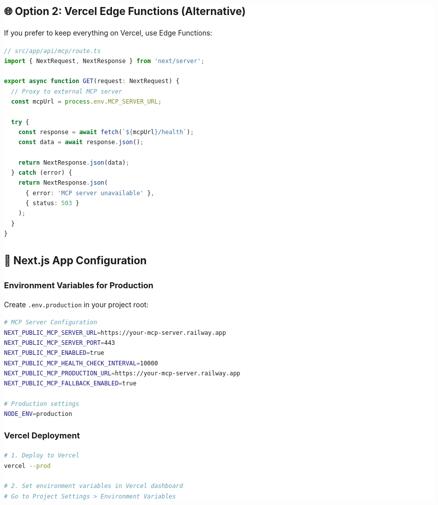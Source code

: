 ## 🌐 **Option 2: Vercel Edge Functions (Alternative)**

If you prefer to keep everything on Vercel, use Edge Functions:

```typescript
// src/app/api/mcp/route.ts
import { NextRequest, NextResponse } from 'next/server';

export async function GET(request: NextRequest) {
  // Proxy to external MCP server
  const mcpUrl = process.env.MCP_SERVER_URL;
  
  try {
    const response = await fetch(`${mcpUrl}/health`);
    const data = await response.json();
    
    return NextResponse.json(data);
  } catch (error) {
    return NextResponse.json(
      { error: 'MCP server unavailable' },
      { status: 503 }
    );
  }
}
```

## 🔧 **Next.js App Configuration**

### **Environment Variables for Production**

Create `.env.production` in your project root:

```bash
# MCP Server Configuration
NEXT_PUBLIC_MCP_SERVER_URL=https://your-mcp-server.railway.app
NEXT_PUBLIC_MCP_SERVER_PORT=443
NEXT_PUBLIC_MCP_ENABLED=true
NEXT_PUBLIC_MCP_HEALTH_CHECK_INTERVAL=10000
NEXT_PUBLIC_MCP_PRODUCTION_URL=https://your-mcp-server.railway.app
NEXT_PUBLIC_MCP_FALLBACK_ENABLED=true

# Production settings
NODE_ENV=production
```

### **Vercel Deployment**

```bash
# 1. Deploy to Vercel
vercel --prod

# 2. Set environment variables in Vercel dashboard
# Go to Project Settings > Environment Variables
```
